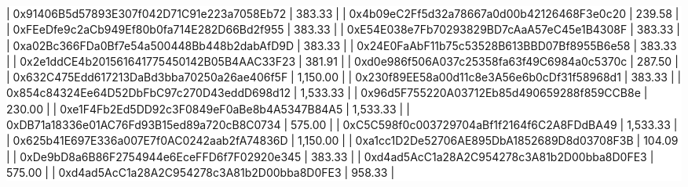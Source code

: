 | 0x91406B5d57893E307f042D71C91e223a7058Eb72 | 383.33     |
| 0x4b09eC2Ff5d32a78667a0d00b42126468F3e0c20 | 239.58     |
| 0xFEeDfe9c2aCb949Ef80b0fa714E282D66Bd2f955 | 383.33     |
| 0xE54E038e7Fb70293829BD7cAaA57eC45e1B4308F | 383.33     |
| 0xa02Bc366FDa0Bf7e54a500448Bb448b2dabAfD9D | 383.33     |
| 0x24E0FaAbF11b75c53528B613BBD07Bf8955B6e58 | 383.33     |
| 0x2e1ddCE4b201561641775450142B05B4AAC33F23 | 381.91     |
| 0xd0e986f506A037c25358fa63f49C6984a0c5370c | 287.50     |
| 0x632C475Edd617213DaBd3bba70250a26ae406f5F | 1,150.00   |
| 0x230f89EE58a00d11c8e3A56e6b0cDf31f58968d1 | 383.33     |
| 0x854c84324Ee64D52DbFbC97c270D43eddD698d12 | 1,533.33   |
| 0x96d5F755220A03712Eb85d490659288f859CCB8e | 230.00     |
| 0xe1F4Fb2Ed5DD92c3F0849eF0aBe8b4A5347B84A5 | 1,533.33   |
| 0xDB71a18336e01AC76Fd93B15ed89a720cB8C0734 | 575.00     |
| 0xC5C598f0c003729704aBf1f2164f6C2A8FDdBA49 | 1,533.33   |
| 0x625b41E697E336a007E7f0AC0242aab2fA74836D | 1,150.00   |
| 0xa1cc1D2De52706AE895DbA1852689D8d03708F3B | 104.09     |
| 0xDe9bD8a6B86F2754944e6EceFFD6f7F02920e345 | 383.33     |
| 0xd4ad5AcC1a28A2C954278c3A81b2D00bba8D0FE3 | 575.00     |
| 0xd4ad5AcC1a28A2C954278c3A81b2D00bba8D0FE3 | 958.33     |
